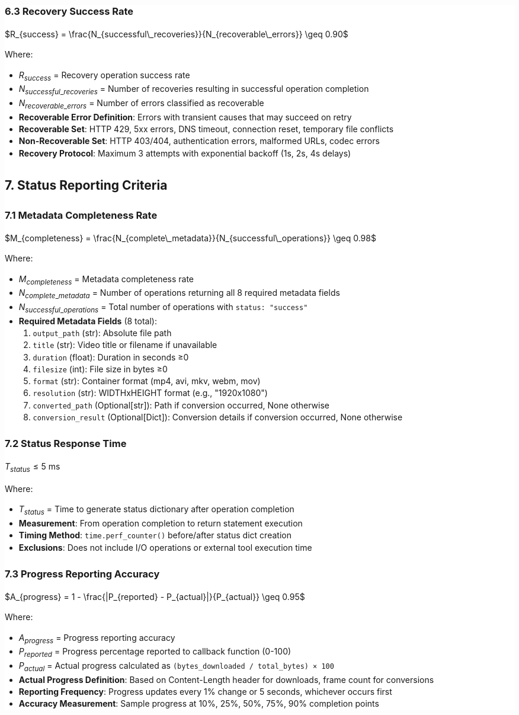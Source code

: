 ### 6.3 Recovery Success Rate
$R_{success} = \frac{N_{successful\_recoveries}}{N_{recoverable\_errors}} \geq 0.90$

Where:
- $R_{success}$ = Recovery operation success rate
- $N_{successful\_recoveries}$ = Number of recoveries resulting in successful operation completion
- $N_{recoverable\_errors}$ = Number of errors classified as recoverable
- **Recoverable Error Definition**: Errors with transient causes that may succeed on retry
- **Recoverable Set**: HTTP 429, 5xx errors, DNS timeout, connection reset, temporary file conflicts
- **Non-Recoverable Set**: HTTP 403/404, authentication errors, malformed URLs, codec errors
- **Recovery Protocol**: Maximum 3 attempts with exponential backoff (1s, 2s, 4s delays)

## 7. Status Reporting Criteria

### 7.1 Metadata Completeness Rate
$M_{completeness} = \frac{N_{complete\_metadata}}{N_{successful\_operations}} \geq 0.98$

Where:
- $M_{completeness}$ = Metadata completeness rate
- $N_{complete\_metadata}$ = Number of operations returning all 8 required metadata fields
- $N_{successful\_operations}$ = Total number of operations with `status: "success"`
- **Required Metadata Fields** (8 total):
  1. `output_path` (str): Absolute file path
  2. `title` (str): Video title or filename if unavailable  
  3. `duration` (float): Duration in seconds ≥0
  4. `filesize` (int): File size in bytes ≥0
  5. `format` (str): Container format (mp4, avi, mkv, webm, mov)
  6. `resolution` (str): WIDTHxHEIGHT format (e.g., "1920x1080")
  7. `converted_path` (Optional[str]): Path if conversion occurred, None otherwise
  8. `conversion_result` (Optional[Dict]): Conversion details if conversion occurred, None otherwise

### 7.2 Status Response Time
$T_{status} \leq 5 \text{ ms}$

Where:
- $T_{status}$ = Time to generate status dictionary after operation completion
- **Measurement**: From operation completion to return statement execution
- **Timing Method**: `time.perf_counter()` before/after status dict creation
- **Exclusions**: Does not include I/O operations or external tool execution time

### 7.3 Progress Reporting Accuracy
$A_{progress} = 1 - \frac{|P_{reported} - P_{actual}|}{P_{actual}} \geq 0.95$

Where:
- $A_{progress}$ = Progress reporting accuracy
- $P_{reported}$ = Progress percentage reported to callback function (0-100)
- $P_{actual}$ = Actual progress calculated as `(bytes_downloaded / total_bytes) × 100`
- **Actual Progress Definition**: Based on Content-Length header for downloads, frame count for conversions
- **Reporting Frequency**: Progress updates every 1% change or 5 seconds, whichever occurs first
- **Accuracy Measurement**: Sample progress at 10%, 25%, 50%, 75%, 90% completion points
